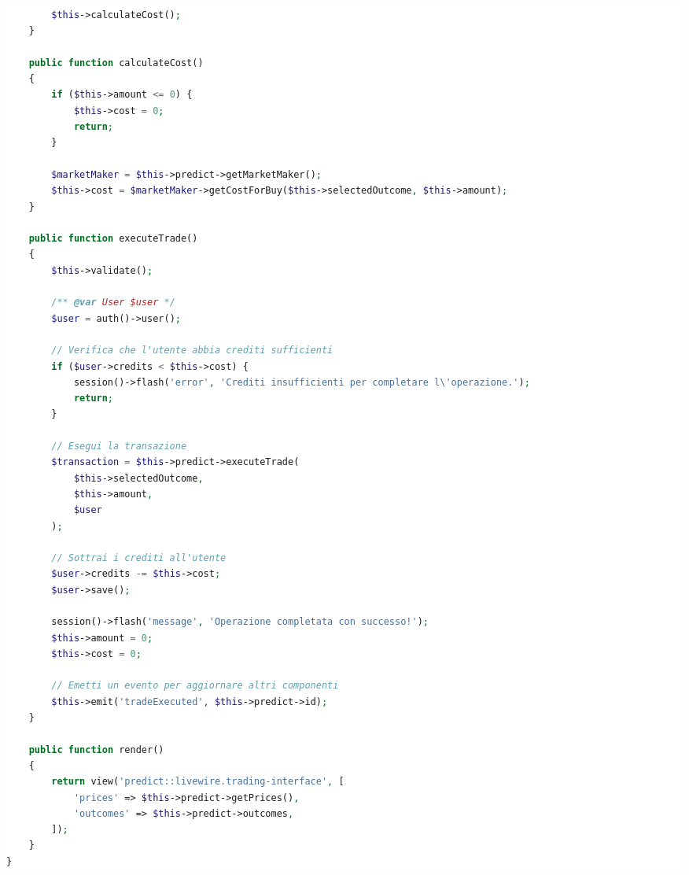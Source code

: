 ```php
        $this->calculateCost();
    }

    public function calculateCost()
    {
        if ($this->amount <= 0) {
            $this->cost = 0;
            return;
        }

        $marketMaker = $this->predict->getMarketMaker();
        $this->cost = $marketMaker->getCostForBuy($this->selectedOutcome, $this->amount);
    }

    public function executeTrade()
    {
        $this->validate();

        /** @var User $user */
        $user = auth()->user();

        // Verifica che l'utente abbia crediti sufficienti
        if ($user->credits < $this->cost) {
            session()->flash('error', 'Crediti insufficienti per completare l\'operazione.');
            return;
        }

        // Esegui la transazione
        $transaction = $this->predict->executeTrade(
            $this->selectedOutcome,
            $this->amount,
            $user
        );

        // Sottrai i crediti all'utente
        $user->credits -= $this->cost;
        $user->save();

        session()->flash('message', 'Operazione completata con successo!');
        $this->amount = 0;
        $this->cost = 0;

        // Emetti un evento per aggiornare altri componenti
        $this->emit('tradeExecuted', $this->predict->id);
    }

    public function render()
    {
        return view('predict::livewire.trading-interface', [
            'prices' => $this->predict->getPrices(),
            'outcomes' => $this->predict->outcomes,
        ]);
    }
}
```
